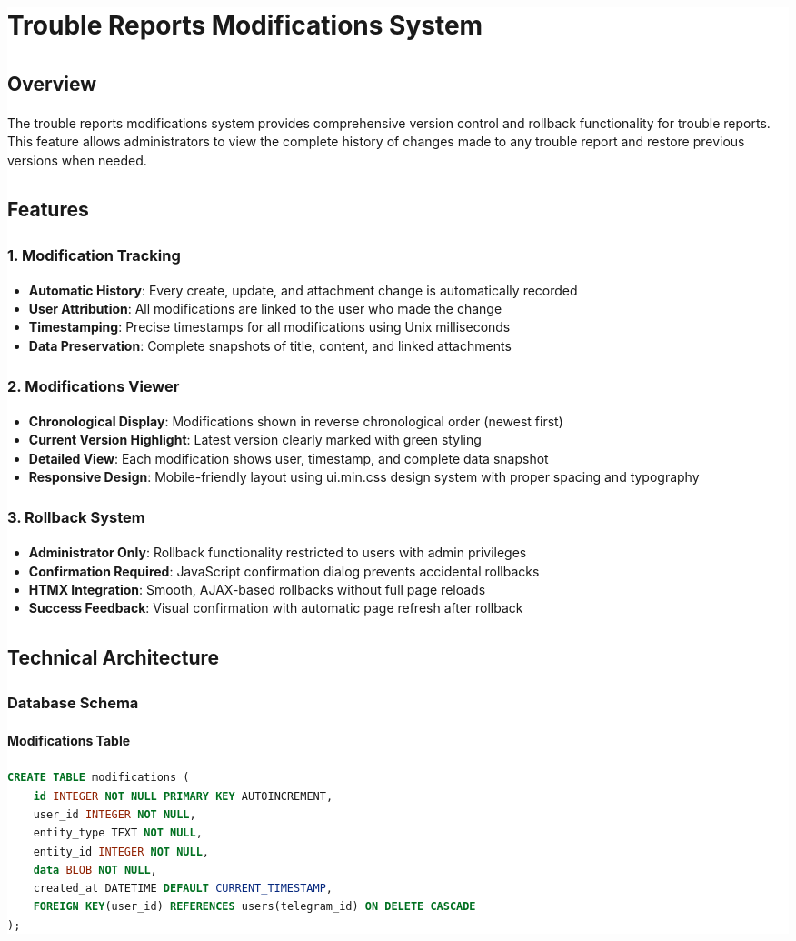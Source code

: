 # Trouble Reports Modifications System

## Overview

The trouble reports modifications system provides comprehensive version control and rollback functionality for trouble reports. This feature allows administrators to view the complete history of changes made to any trouble report and restore previous versions when needed.

## Features

### 1. Modification Tracking

- **Automatic History**: Every create, update, and attachment change is automatically recorded
- **User Attribution**: All modifications are linked to the user who made the change
- **Timestamping**: Precise timestamps for all modifications using Unix milliseconds
- **Data Preservation**: Complete snapshots of title, content, and linked attachments

### 2. Modifications Viewer

- **Chronological Display**: Modifications shown in reverse chronological order (newest first)
- **Current Version Highlight**: Latest version clearly marked with green styling
- **Detailed View**: Each modification shows user, timestamp, and complete data snapshot
- **Responsive Design**: Mobile-friendly layout using ui.min.css design system with proper spacing and typography

### 3. Rollback System

- **Administrator Only**: Rollback functionality restricted to users with admin privileges
- **Confirmation Required**: JavaScript confirmation dialog prevents accidental rollbacks
- **HTMX Integration**: Smooth, AJAX-based rollbacks without full page reloads
- **Success Feedback**: Visual confirmation with automatic page refresh after rollback

## Technical Architecture

### Database Schema

#### Modifications Table

```sql
CREATE TABLE modifications (
    id INTEGER NOT NULL PRIMARY KEY AUTOINCREMENT,
    user_id INTEGER NOT NULL,
    entity_type TEXT NOT NULL,
    entity_id INTEGER NOT NULL,
    data BLOB NOT NULL,
    created_at DATETIME DEFAULT CURRENT_TIMESTAMP,
    FOREIGN KEY(user_id) REFERENCES users(telegram_id) ON DELETE CASCADE
);
```
